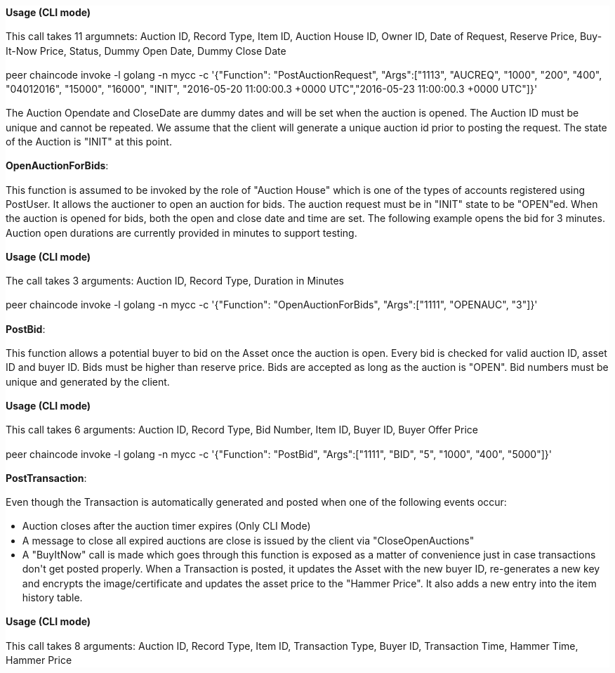    **Usage (CLI mode)**

   This call takes 11 argumnets: Auction ID, Record Type, Item ID, Auction House ID, Owner ID, Date of Request, Reserve Price, Buy-It-Now Price, Status, Dummy Open Date, Dummy Close Date
   
   peer chaincode invoke -l golang -n mycc -c '{"Function": "PostAuctionRequest", "Args":["1113", "AUCREQ", "1000", "200", "400", "04012016", "15000", "16000", "INIT", "2016-05-20 11:00:00.3 +0000 UTC","2016-05-23 11:00:00.3 +0000 UTC"]}'

   The Auction Opendate and CloseDate are dummy dates and will be set when the auction is opened. The Auction ID must be unique and cannot be repeated. We assume that the client will generate a unique auction id prior to posting the request. The state of the Auction is "INIT" at this point.

**OpenAuctionForBids**:

   This function is assumed to be invoked by the role of "Auction House" which is one of the types of accounts registered using PostUser. It allows the auctioner to open an auction for bids. The auction request must be in "INIT" state to be "OPEN"ed. When the auction is opened for bids, both the open and close date and time are set. The following example opens the bid for 3 minutes. Auction open durations are currently provided in minutes to support testing.

   **Usage (CLI mode)**

   The call takes 3 arguments: Auction ID, Record Type, Duration in Minutes
   
   peer chaincode invoke -l golang -n mycc -c '{"Function": "OpenAuctionForBids", "Args":["1111", "OPENAUC", "3"]}'

**PostBid**:

   This function allows a potential buyer to bid on the Asset once the auction is open. Every bid is checked for valid auction ID, asset ID and buyer ID. Bids must be higher than reserve price. Bids are accepted as long as the auction is "OPEN". Bid numbers must be unique and generated by the client.

   **Usage (CLI mode)**

   This call takes 6 arguments: Auction ID, Record Type, Bid Number, Item ID, Buyer ID, Buyer Offer Price
   
   peer chaincode invoke -l golang -n mycc -c '{"Function": "PostBid", "Args":["1111", "BID", "5", "1000", "400", "5000"]}'

**PostTransaction**:

   Even though the Transaction is automatically generated and posted when one of the following events occur: 
   * Auction closes after the auction timer expires (Only CLI Mode)
   * A message to close all expired auctions are close is issued by the client via "CloseOpenAuctions"
   * A "BuyItNow" call is made which goes through 
   this function is exposed as a matter of convenience just in case transactions don't get posted properly. 
   When a Transaction is posted, it updates the Asset with the new buyer ID, re-generates a new key and encrypts the image/certificate and updates the asset price to the "Hammer Price". It also adds a new entry into the item history table.

   **Usage (CLI mode)**

   This call takes 8 arguments: Auction ID, Record Type, Item ID, Transaction Type, Buyer ID, Transaction Time, Hammer Time, Hammer Price
   